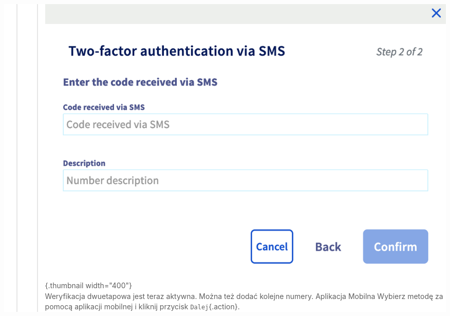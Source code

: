 >> ![2FA sms](images/2024-002-sms-code.png){.thumbnail width="400"}<br>
>> Weryfikacja dwuetapowa jest teraz aktywna. Można też dodać kolejne numery.
> Aplikacja Mobilna
>> Wybierz metodę za pomocą aplikacji mobilnej i kliknij przycisk `Dalej`{.action}.
>>